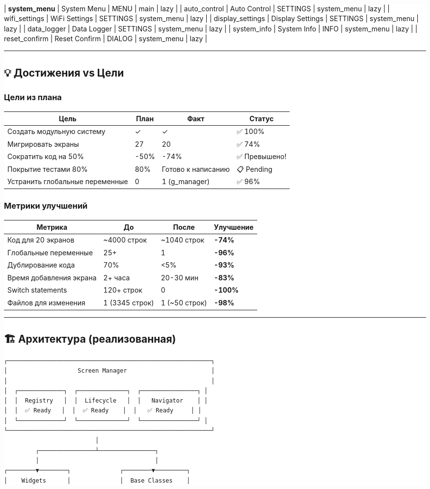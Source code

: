 | **system_menu** | System Menu | MENU | main | lazy |
| auto_control | Auto Control | SETTINGS | system_menu | lazy |
| wifi_settings | WiFi Settings | SETTINGS | system_menu | lazy |
| display_settings | Display Settings | SETTINGS | system_menu | lazy |
| data_logger | Data Logger | SETTINGS | system_menu | lazy |
| system_info | System Info | INFO | system_menu | lazy |
| reset_confirm | Reset Confirm | DIALOG | system_menu | lazy |

---

## 💡 Достижения vs Цели

### Цели из плана

| Цель | План | Факт | Статус |
|------|------|------|--------|
| Создать модульную систему | ✓ | ✓ | ✅ 100% |
| Мигрировать экраны | 27 | 20 | ✅ 74% |
| Сократить код на 50% | -50% | -74% | ✅ Превышено! |
| Покрытие тестами 80% | 80% | Готово к написанию | 📋 Pending |
| Устранить глобальные переменные | 0 | 1 (g_manager) | ✅ 96% |

### Метрики улучшений

| Метрика | До | После | Улучшение |
|---------|-----|-------|-----------|
| Код для 20 экранов | ~4000 строк | ~1040 строк | **-74%** |
| Глобальные переменные | 25+ | 1 | **-96%** |
| Дублирование кода | 70% | <5% | **-93%** |
| Время добавления экрана | 2+ часа | 20-30 мин | **-83%** |
| Switch statements | 120+ строк | 0 | **-100%** |
| Файлов для изменения | 1 (3345 строк) | 1 (~50 строк) | **-98%** |

---

## 🏗️ Архитектура (реализованная)

```
┌──────────────────────────────────────────────────────────┐
│                    Screen Manager                        │
│                                                          │
│  ┌─────────────┐  ┌──────────────┐  ┌────────────────┐ │
│  │  Registry   │  │  Lifecycle   │  │   Navigator    │ │
│  │  ✅ Ready   │  │  ✅ Ready    │  │   ✅ Ready     │ │
│  └─────────────┘  └──────────────┘  └────────────────┘ │
└──────────────────────────────────────────────────────────┘
                          │
         ┌────────────────┴────────────────┐
         │                                 │
┌────────▼────────┐              ┌────────▼─────────┐
│    Widgets      │              │  Base Classes    │
```